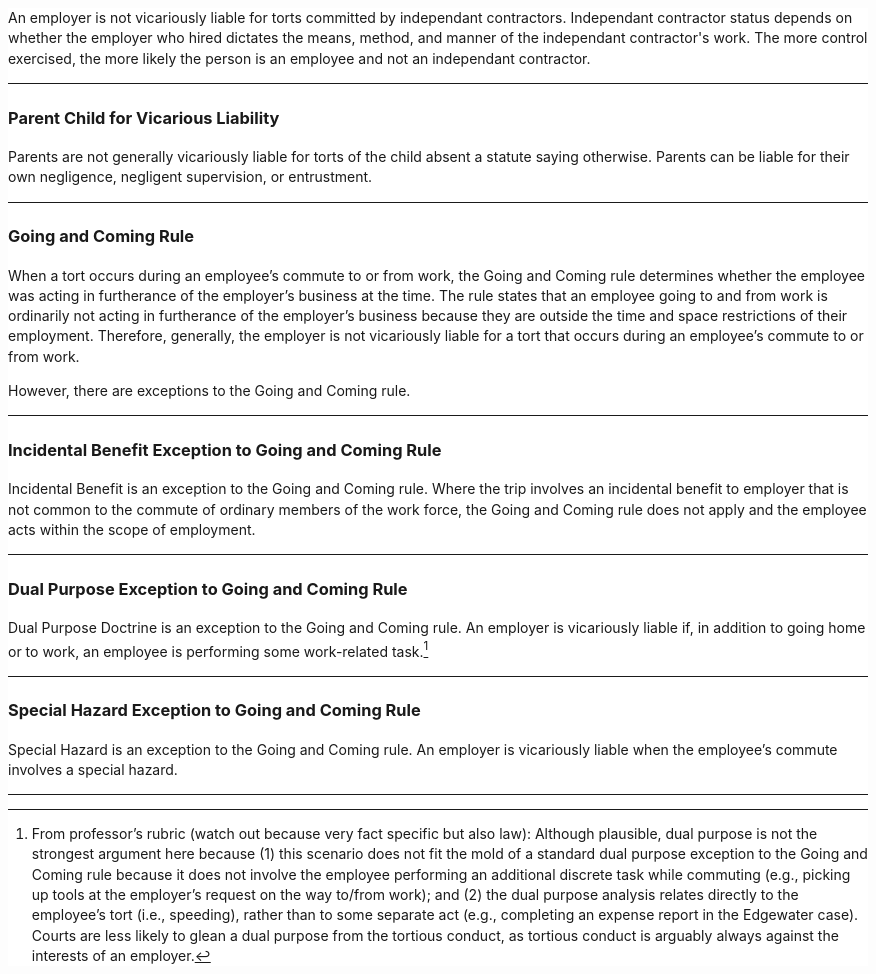 An employer is not vicariously liable for torts committed by independant contractors. Independant contractor status depends on whether the employer who hired dictates the means, method, and manner of the independant contractor's work. The more control exercised, the more likely the person is an employee and not an independant contractor.

---

### Parent Child for Vicarious Liability

Parents are not generally vicariously liable for torts of the child absent a statute saying otherwise. Parents can be liable for their own negligence, negligent supervision, or entrustment.

---

### Going and Coming Rule

When a tort occurs during an employee’s commute to or from work, the Going and Coming rule determines whether the employee was acting in furtherance of the employer’s business at the time. The rule states that an employee going to and from work is ordinarily not acting in furtherance of the employer’s business because they are outside the time and space restrictions of their employment. Therefore, generally, the employer is not vicariously liable for a tort that occurs during an employee’s commute to or from work.

However, there are exceptions to the Going and Coming rule.

---

### Incidental Benefit Exception to Going and Coming Rule

Incidental Benefit is an exception to the Going and Coming rule. Where the trip involves an incidental benefit to employer that is not common to the commute of ordinary members of the work force, the Going and Coming rule does not apply and the employee acts within the scope of employment.

---

### Dual Purpose Exception to Going and Coming Rule

Dual Purpose Doctrine is an exception to the Going and Coming rule. An employer is vicariously liable if, in addition to going home or to work, an employee is performing some work-related task.[^9]

[^9]:From professor’s rubric (watch out because very fact specific but also law): Although plausible, dual purpose is not the strongest argument here because (1) this scenario does not fit the mold of a standard dual purpose exception to the Going and Coming rule because it does not involve the employee performing an additional discrete task while commuting (e.g., picking up tools at the employer’s request on the way to/from work); and (2) the dual purpose analysis relates directly to the employee’s tort (i.e., speeding), rather than to some separate act (e.g., completing an expense report in the Edgewater case). Courts are less likely to glean a dual purpose from the tortious conduct, as tortious conduct is arguably always against the interests of an employer.

---

### Special Hazard Exception to Going and Coming Rule

Special Hazard is an exception to the Going and Coming rule. An employer is vicariously liable when the employee’s commute involves a special hazard.

---